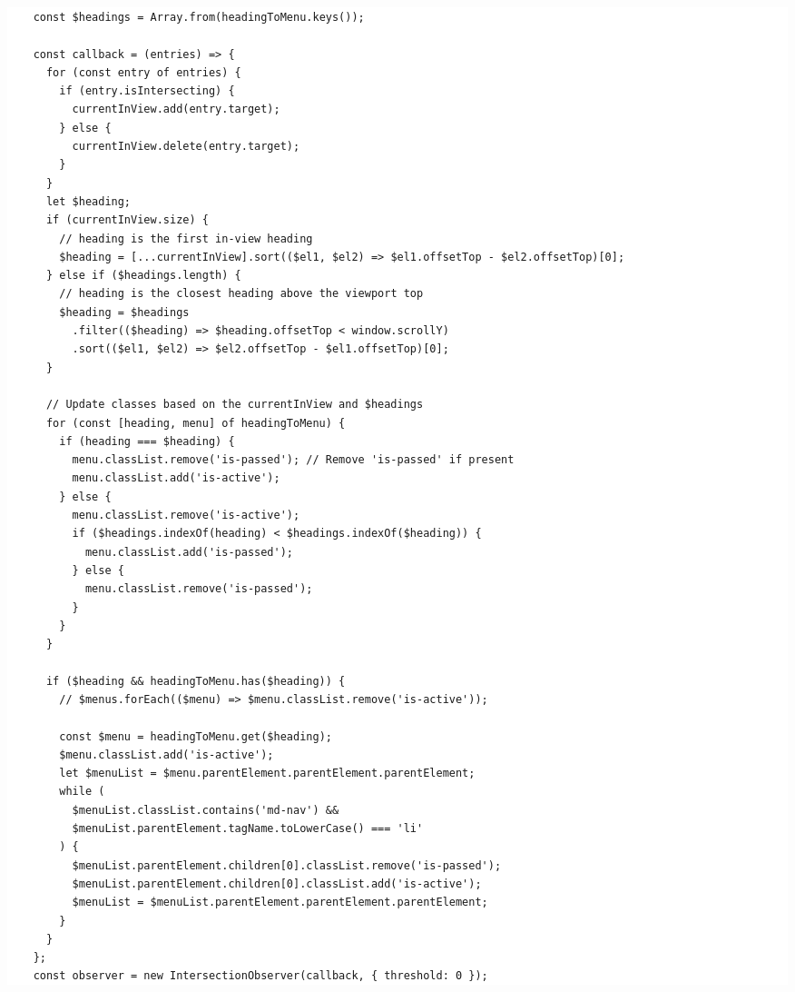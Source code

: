         const $headings = Array.from(headingToMenu.keys());
    
        const callback = (entries) => {
          for (const entry of entries) {
            if (entry.isIntersecting) {
              currentInView.add(entry.target);
            } else {
              currentInView.delete(entry.target);
            }
          }
          let $heading;
          if (currentInView.size) {
            // heading is the first in-view heading
            $heading = [...currentInView].sort(($el1, $el2) => $el1.offsetTop - $el2.offsetTop)[0];
          } else if ($headings.length) {
            // heading is the closest heading above the viewport top
            $heading = $headings
              .filter(($heading) => $heading.offsetTop < window.scrollY)
              .sort(($el1, $el2) => $el2.offsetTop - $el1.offsetTop)[0];
          }
    
          // Update classes based on the currentInView and $headings
          for (const [heading, menu] of headingToMenu) {
            if (heading === $heading) {
              menu.classList.remove('is-passed'); // Remove 'is-passed' if present
              menu.classList.add('is-active');
            } else {
              menu.classList.remove('is-active');
              if ($headings.indexOf(heading) < $headings.indexOf($heading)) {
                menu.classList.add('is-passed');
              } else {
                menu.classList.remove('is-passed');
              }
            }
          }
    
          if ($heading && headingToMenu.has($heading)) {
            // $menus.forEach(($menu) => $menu.classList.remove('is-active'));
    
            const $menu = headingToMenu.get($heading);
            $menu.classList.add('is-active');
            let $menuList = $menu.parentElement.parentElement.parentElement;
            while (
              $menuList.classList.contains('md-nav') &&
              $menuList.parentElement.tagName.toLowerCase() === 'li'
            ) {
              $menuList.parentElement.children[0].classList.remove('is-passed');
              $menuList.parentElement.children[0].classList.add('is-active');
              $menuList = $menuList.parentElement.parentElement.parentElement;
            }
          }
        };
        const observer = new IntersectionObserver(callback, { threshold: 0 });
    